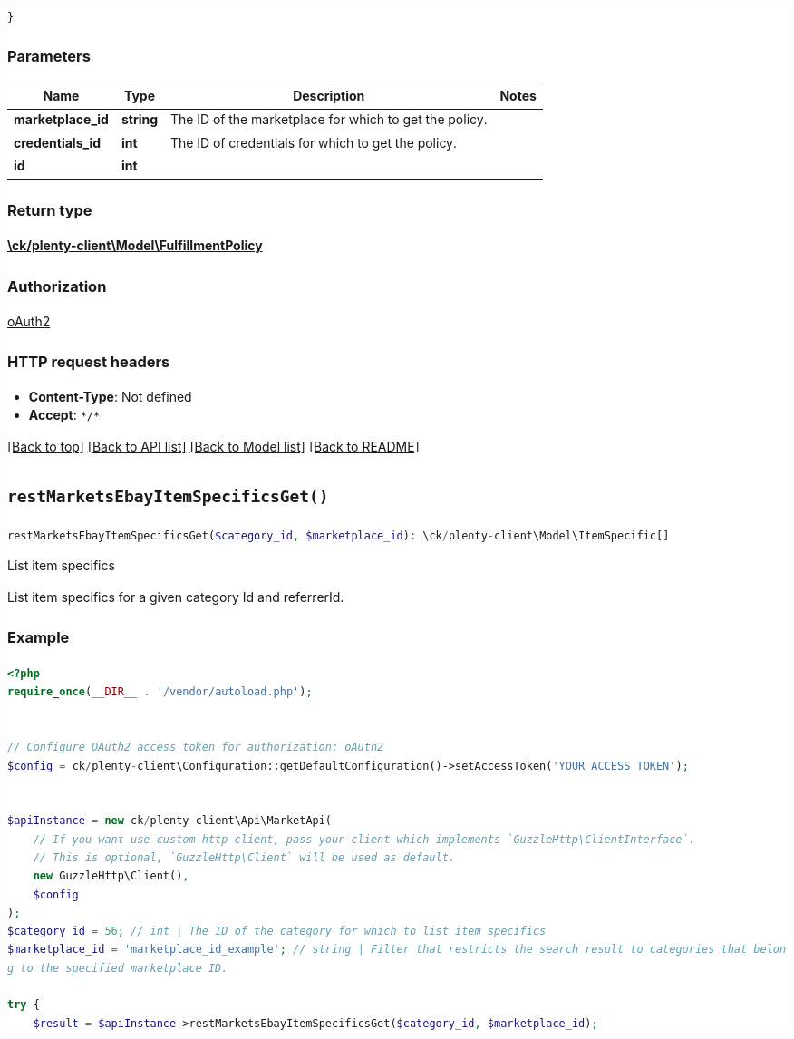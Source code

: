 ```php
}
```

### Parameters

| Name | Type | Description  | Notes |
| ------------- | ------------- | ------------- | ------------- |
| **marketplace_id** | **string**| The ID of the marketplace for which to get the policy. | |
| **credentials_id** | **int**| The ID of credentials for which to get the policy. | |
| **id** | **int**|  | |

### Return type

[**\ck/plenty-client\Model\FulfillmentPolicy**](../Model/FulfillmentPolicy.md)

### Authorization

[oAuth2](../../README.md#oAuth2)

### HTTP request headers

- **Content-Type**: Not defined
- **Accept**: `*/*`

[[Back to top]](#) [[Back to API list]](../../README.md#endpoints)
[[Back to Model list]](../../README.md#models)
[[Back to README]](../../README.md)

## `restMarketsEbayItemSpecificsGet()`

```php
restMarketsEbayItemSpecificsGet($category_id, $marketplace_id): \ck/plenty-client\Model\ItemSpecific[]
```

List item specifics

List item specifics for a given category Id and referrerId.

### Example

```php
<?php
require_once(__DIR__ . '/vendor/autoload.php');


// Configure OAuth2 access token for authorization: oAuth2
$config = ck/plenty-client\Configuration::getDefaultConfiguration()->setAccessToken('YOUR_ACCESS_TOKEN');


$apiInstance = new ck/plenty-client\Api\MarketApi(
    // If you want use custom http client, pass your client which implements `GuzzleHttp\ClientInterface`.
    // This is optional, `GuzzleHttp\Client` will be used as default.
    new GuzzleHttp\Client(),
    $config
);
$category_id = 56; // int | The ID of the category for which to list item specifics
$marketplace_id = 'marketplace_id_example'; // string | Filter that restricts the search result to categories that belong to the specified marketplace ID.

try {
    $result = $apiInstance->restMarketsEbayItemSpecificsGet($category_id, $marketplace_id);
```